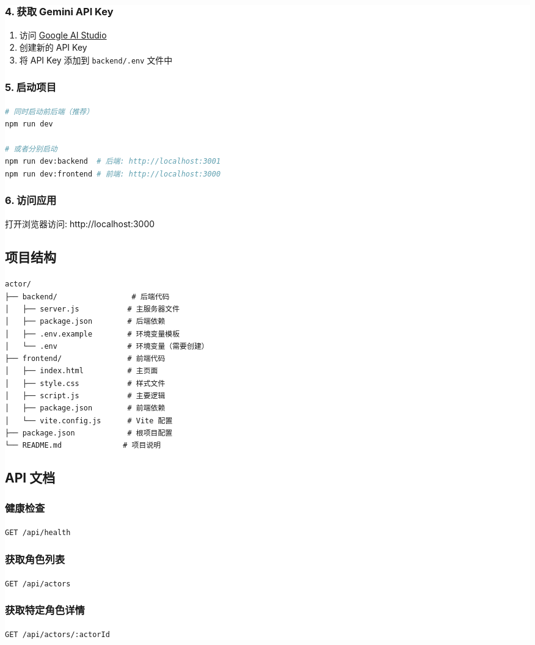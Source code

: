 ### 4. 获取 Gemini API Key
1. 访问 [Google AI Studio](https://makersuite.google.com/app/apikey)
2. 创建新的 API Key
3. 将 API Key 添加到 `backend/.env` 文件中

### 5. 启动项目
```bash
# 同时启动前后端（推荐）
npm run dev

# 或者分别启动
npm run dev:backend  # 后端: http://localhost:3001
npm run dev:frontend # 前端: http://localhost:3000
```

### 6. 访问应用
打开浏览器访问: http://localhost:3000

## 项目结构

```
actor/
├── backend/                 # 后端代码
│   ├── server.js           # 主服务器文件
│   ├── package.json        # 后端依赖
│   ├── .env.example        # 环境变量模板
│   └── .env                # 环境变量（需要创建）
├── frontend/               # 前端代码
│   ├── index.html          # 主页面
│   ├── style.css           # 样式文件
│   ├── script.js           # 主要逻辑
│   ├── package.json        # 前端依赖
│   └── vite.config.js      # Vite 配置
├── package.json            # 根项目配置
└── README.md              # 项目说明
```

## API 文档

### 健康检查
```
GET /api/health
```

### 获取角色列表
```
GET /api/actors
```

### 获取特定角色详情
```
GET /api/actors/:actorId
```

